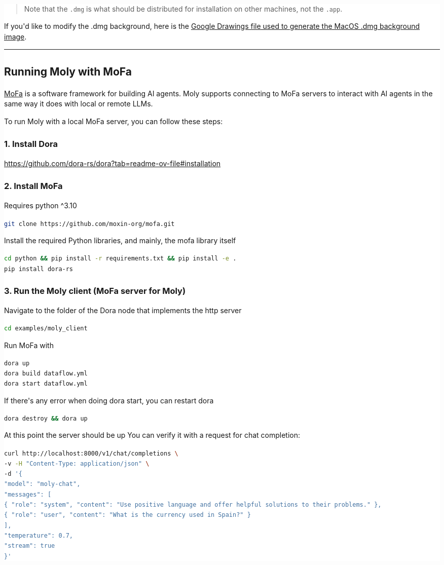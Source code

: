 > Note that the `.dmg` is what should be distributed for installation on other machines, not the `.app`.

If you'd like to modify the .dmg background, here is the [Google Drawings file used to generate the MacOS .dmg background image](https://docs.google.com/drawings/d/1Uq13nAsCKFrl4s16HeLqpVfQ-vbF7v2Z8HFyqgeyrbE/edit?usp=sharing).

[`.dmg`]: https://support.apple.com/en-gb/guide/mac-help/mh35835/mac
[`.deb` (Debian dpkg)]: https://www.debian.org/doc/manuals/debian-faq/pkg-basics.en.html#package
[AppImage]: https://appimage.org/
[pacman]: https://pacman.archlinux.page/pacman.8.html

---

## Running Moly with MoFa

[MoFa](https://github.com/moxin-org/mofa) is a software framework for building AI agents. Moly supports connecting to MoFa servers to interact with AI agents in the same way it does with local or remote LLMs.

To run Moly with a local MoFa server, you can follow these steps:

### 1. Install Dora

https://github.com/dora-rs/dora?tab=readme-ov-file#installation

### 2. Install MoFa

Requires python ^3.10

```bash
git clone https://github.com/moxin-org/mofa.git
```
Install the required Python libraries, and mainly,
the mofa library itself
```bash
cd python && pip install -r requirements.txt && pip install -e .
pip install dora-rs
```

### 3. Run the Moly client (MoFa server for Moly)

Navigate to the folder of the Dora node that implements the http server 
```bash
cd examples/moly_client
```
Run MoFa with
```
dora up
dora build dataflow.yml
dora start dataflow.yml
```
If there's any error when doing dora start, you can restart dora
```bash
dora destroy && dora up
```

At this point the server should be up
You can verify it with a request for chat completion:
```bash
curl http://localhost:8000/v1/chat/completions \
-v -H "Content-Type: application/json" \
-d '{
"model": "moly-chat",
"messages": [
{ "role": "system", "content": "Use positive language and offer helpful solutions to their problems." },
{ "role": "user", "content": "What is the currency used in Spain?" }
],
"temperature": 0.7,
"stream": true
}'
```